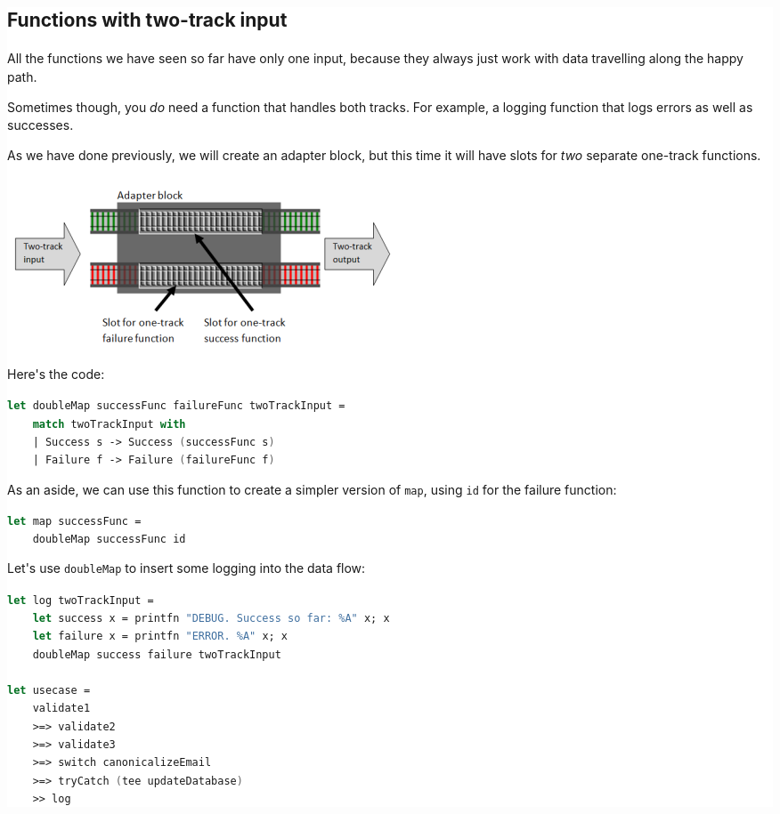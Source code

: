 ## Functions with two-track input

All the functions we have seen so far have only one input, because they always just work with data travelling along the happy path.

Sometimes though, you *do* need a function that handles both tracks. For example, a logging function that logs errors as well as successes.

As we have done previously, we will create an adapter block, but this time it will have slots for *two* separate one-track functions.

![double map adapter](../assets/img/Recipe_Railway_DoubleMapAdapter.png)

Here's the code:

```fsharp
let doubleMap successFunc failureFunc twoTrackInput =
    match twoTrackInput with
    | Success s -> Success (successFunc s)
    | Failure f -> Failure (failureFunc f)
```

As an aside, we can use this function to create a simpler version of `map`, using `id` for the failure function:

```fsharp
let map successFunc =
    doubleMap successFunc id
```

Let's use `doubleMap` to insert some logging into the data flow:

```fsharp
let log twoTrackInput = 
    let success x = printfn "DEBUG. Success so far: %A" x; x
    let failure x = printfn "ERROR. %A" x; x
    doubleMap success failure twoTrackInput 

let usecase = 
    validate1 
    >=> validate2 
    >=> validate3 
    >=> switch canonicalizeEmail
    >=> tryCatch (tee updateDatabase)
    >> log
```

